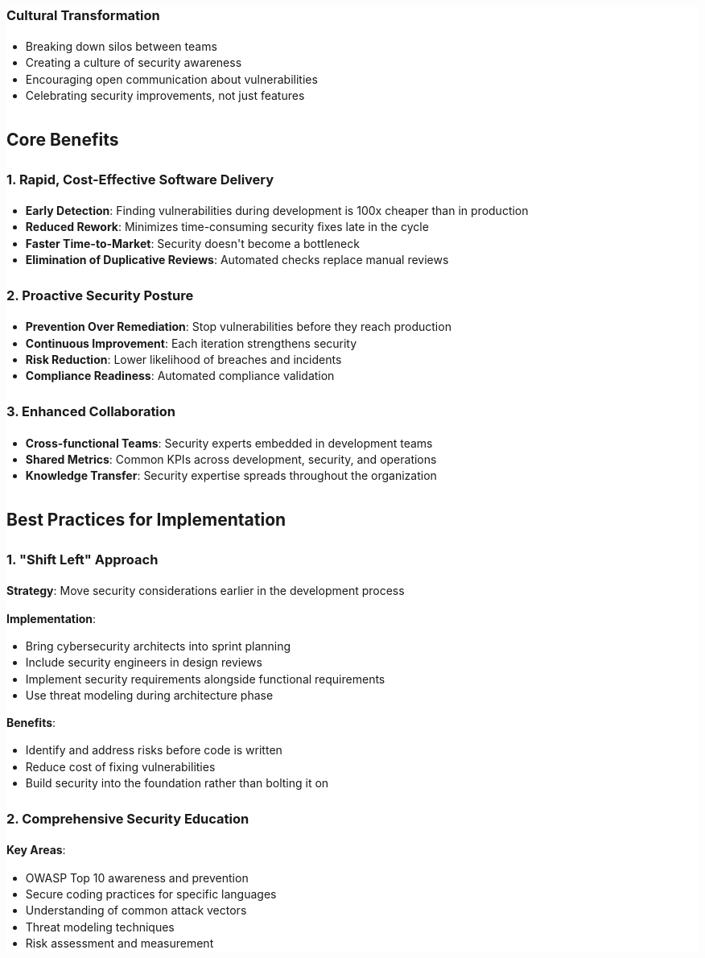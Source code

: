 ### Cultural Transformation
- Breaking down silos between teams
- Creating a culture of security awareness
- Encouraging open communication about vulnerabilities
- Celebrating security improvements, not just features

## Core Benefits

### 1. Rapid, Cost-Effective Software Delivery
- **Early Detection**: Finding vulnerabilities during development is 100x cheaper than in production
- **Reduced Rework**: Minimizes time-consuming security fixes late in the cycle
- **Faster Time-to-Market**: Security doesn't become a bottleneck
- **Elimination of Duplicative Reviews**: Automated checks replace manual reviews

### 2. Proactive Security Posture
- **Prevention Over Remediation**: Stop vulnerabilities before they reach production
- **Continuous Improvement**: Each iteration strengthens security
- **Risk Reduction**: Lower likelihood of breaches and incidents
- **Compliance Readiness**: Automated compliance validation

### 3. Enhanced Collaboration
- **Cross-functional Teams**: Security experts embedded in development teams
- **Shared Metrics**: Common KPIs across development, security, and operations
- **Knowledge Transfer**: Security expertise spreads throughout the organization

## Best Practices for Implementation

### 1. "Shift Left" Approach
**Strategy**: Move security considerations earlier in the development process

**Implementation**:
- Bring cybersecurity architects into sprint planning
- Include security engineers in design reviews
- Implement security requirements alongside functional requirements
- Use threat modeling during architecture phase

**Benefits**:
- Identify and address risks before code is written
- Reduce cost of fixing vulnerabilities
- Build security into the foundation rather than bolting it on

### 2. Comprehensive Security Education
**Key Areas**:
- OWASP Top 10 awareness and prevention
- Secure coding practices for specific languages
- Understanding of common attack vectors
- Threat modeling techniques
- Risk assessment and measurement
